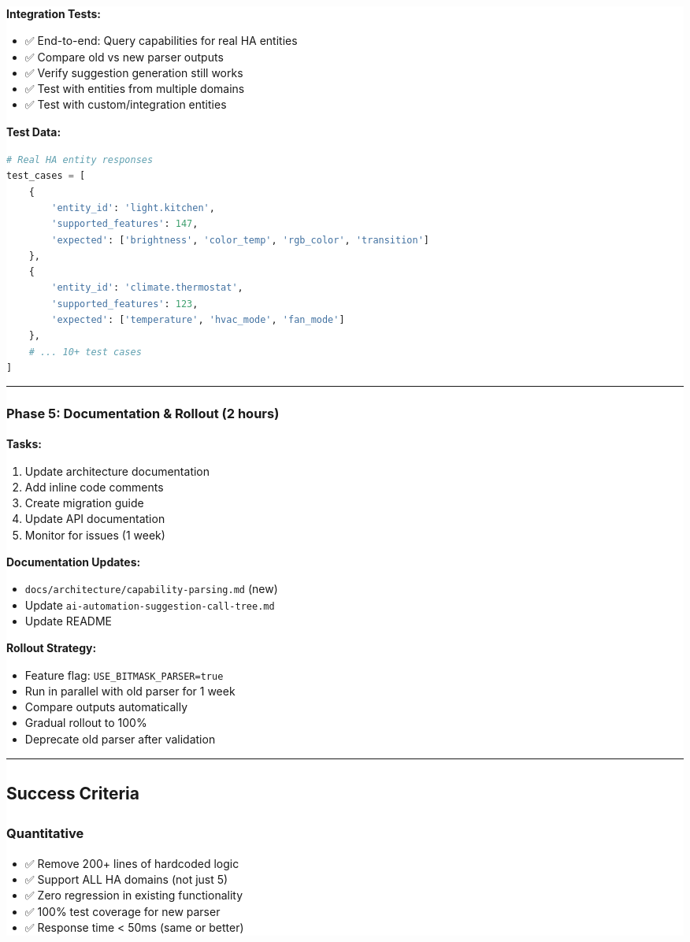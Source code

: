 **Integration Tests:**
- ✅ End-to-end: Query capabilities for real HA entities
- ✅ Compare old vs new parser outputs
- ✅ Verify suggestion generation still works
- ✅ Test with entities from multiple domains
- ✅ Test with custom/integration entities

**Test Data:**
```python
# Real HA entity responses
test_cases = [
    {
        'entity_id': 'light.kitchen',
        'supported_features': 147,
        'expected': ['brightness', 'color_temp', 'rgb_color', 'transition']
    },
    {
        'entity_id': 'climate.thermostat',
        'supported_features': 123,
        'expected': ['temperature', 'hvac_mode', 'fan_mode']
    },
    # ... 10+ test cases
]
```

---

### Phase 5: Documentation & Rollout (2 hours)

**Tasks:**
1. Update architecture documentation
2. Add inline code comments
3. Create migration guide
4. Update API documentation
5. Monitor for issues (1 week)

**Documentation Updates:**
- `docs/architecture/capability-parsing.md` (new)
- Update `ai-automation-suggestion-call-tree.md`
- Update README

**Rollout Strategy:**
- Feature flag: `USE_BITMASK_PARSER=true`
- Run in parallel with old parser for 1 week
- Compare outputs automatically
- Gradual rollout to 100%
- Deprecate old parser after validation

---

## Success Criteria

### Quantitative
- ✅ Remove 200+ lines of hardcoded logic
- ✅ Support ALL HA domains (not just 5)
- ✅ Zero regression in existing functionality
- ✅ 100% test coverage for new parser
- ✅ Response time < 50ms (same or better)
